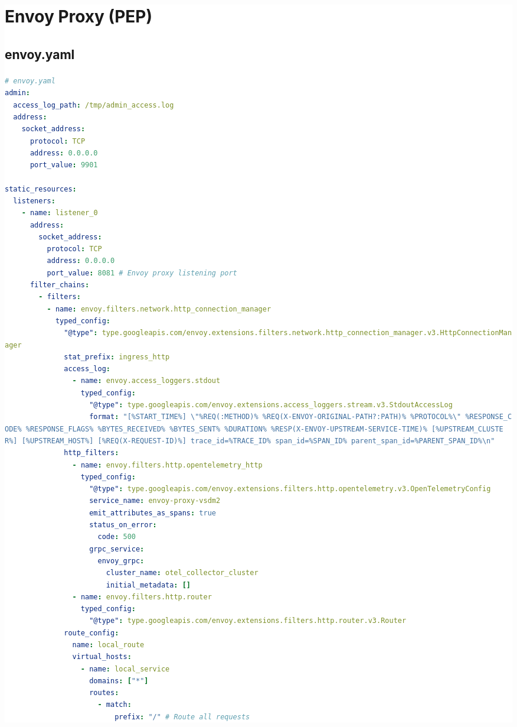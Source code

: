 # Envoy Proxy (PEP)

## envoy.yaml

```yaml
# envoy.yaml
admin:
  access_log_path: /tmp/admin_access.log
  address:
    socket_address:
      protocol: TCP
      address: 0.0.0.0
      port_value: 9901

static_resources:
  listeners:
    - name: listener_0
      address:
        socket_address:
          protocol: TCP
          address: 0.0.0.0
          port_value: 8081 # Envoy proxy listening port
      filter_chains:
        - filters:
          - name: envoy.filters.network.http_connection_manager
            typed_config:
              "@type": type.googleapis.com/envoy.extensions.filters.network.http_connection_manager.v3.HttpConnectionManager
              stat_prefix: ingress_http
              access_log:
                - name: envoy.access_loggers.stdout
                  typed_config:
                    "@type": type.googleapis.com/envoy.extensions.access_loggers.stream.v3.StdoutAccessLog
                    format: "[%START_TIME%] \"%REQ(:METHOD)% %REQ(X-ENVOY-ORIGINAL-PATH?:PATH)% %PROTOCOL%\" %RESPONSE_CODE% %RESPONSE_FLAGS% %BYTES_RECEIVED% %BYTES_SENT% %DURATION% %RESP(X-ENVOY-UPSTREAM-SERVICE-TIME)% [%UPSTREAM_CLUSTER%] [%UPSTREAM_HOST%] [%REQ(X-REQUEST-ID)%] trace_id=%TRACE_ID% span_id=%SPAN_ID% parent_span_id=%PARENT_SPAN_ID%\n"
              http_filters:
                - name: envoy.filters.http.opentelemetry_http
                  typed_config:
                    "@type": type.googleapis.com/envoy.extensions.filters.http.opentelemetry.v3.OpenTelemetryConfig
                    service_name: envoy-proxy-vsdm2
                    emit_attributes_as_spans: true
                    status_on_error:
                      code: 500
                    grpc_service:
                      envoy_grpc:
                        cluster_name: otel_collector_cluster
                        initial_metadata: []
                - name: envoy.filters.http.router
                  typed_config:
                    "@type": type.googleapis.com/envoy.extensions.filters.http.router.v3.Router
              route_config:
                name: local_route
                virtual_hosts:
                  - name: local_service
                    domains: ["*"]
                    routes:
                      - match:
                          prefix: "/" # Route all requests
```